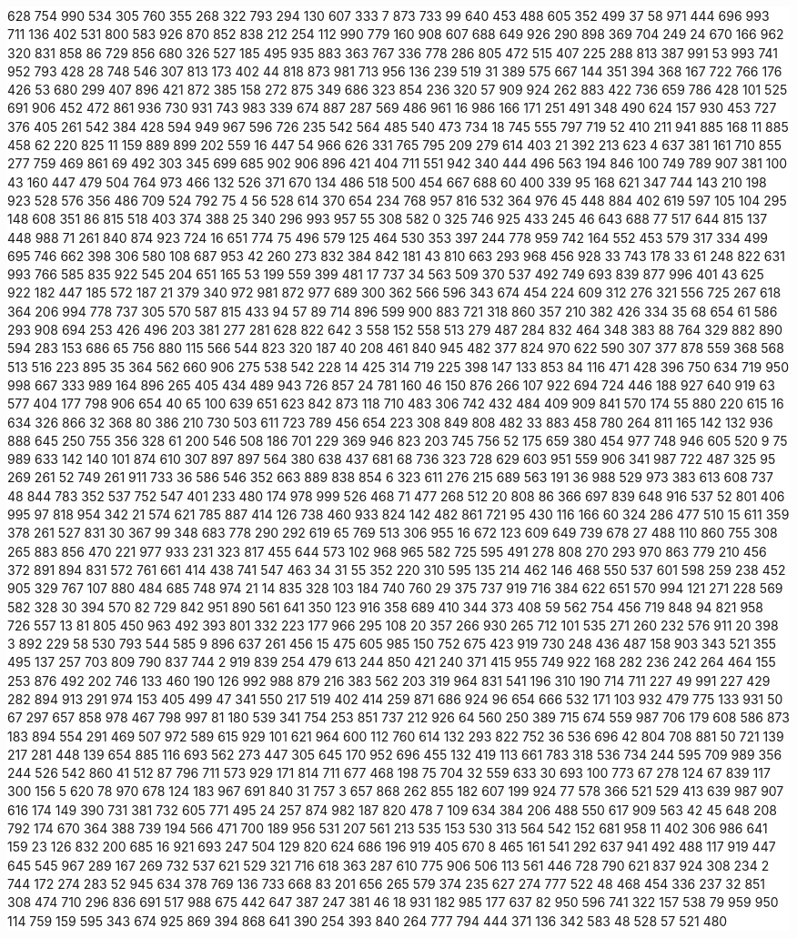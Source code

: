 628 754 990 534 305 760 355 268 322 793 294 130 607 333 7 873 733 99 640 453 488 605 352 499 37 58 971 444 696 993 711 136 402 531 800 583 926 870 852 838 212 254 112 990 779 160 908 607 688 649 926 290 898 369 704 249 24 670 166 962 320 831 858 86 729 856 680 326 527 185 495 935 883 363 767 336 778 286 805 472 515 407 225 288 813 387 991 53 993 741 952 793 428 28 748 546 307 813 173 402 44 818 873 981 713 956 136 239 519 31 389 575 667 144 351 394 368 167 722 766 176 426 53 680 299 407 896 421 872 385 158 272 875 349 686 323 854 236 320 57 909 924 262 883 422 736 659 786 428 101 525 691 906 452 472 861 936 730 931 743 983 339 674 887 287 569 486 961 16 986 166 171 251 491 348 490 624 157 930 453 727 376 405 261 542 384 428 594 949 967 596 726 235 542 564 485 540 473 734 18 745 555 797 719 52 410 211 941 885 168 11 885 458 62 220 825 11 159 889 899 202 559 16 447 54 966 626 331 765 795 209 279 614 403 21 392 213 623 4 637 381 161 710 855 277 759 469 861 69 492 303 345 699 685 902 906 896 421 404 711 551 942 340 444 496 563 194 846 100 749 789 907 381 100 43 160 447 479 504 764 973 466 132 526 371 670 134 486 518 500 454 667 688 60 400 339 95 168 621 347 744 143 210 198 923 528 576 356 486 709 524 792 75 4 56 528 614 370 654 234 768 957 816 532 364 976 45 448 884 402 619 597 105 104 295 148 608 351 86 815 518 403 374 388 25 340 296 993 957 55 308 582 0 325 746 925 433 245 46 643 688 77 517 644 815 137 448 988 71 261 840 874 923 724 16 651 774 75 496 579 125 464 530 353 397 244 778 959 742 164 552 453 579 317 334 499 695 746 662 398 306 580 108 687 953 42 260 273 832 384 842 181 43 810 663 293 968 456 928 33 743 178 33 61 248 822 631 993 766 585 835 922 545 204 651 165 53 199 559 399 481 17 737 34 563 509 370 537 492 749 693 839 877 996 401 43 625 922 182 447 185 572 187 21 379 340 972 981 872 977 689 300 362 566 596 343 674 454 224 609 312 276 321 556 725 267 618 364 206 994 778 737 305 570 587 815 433 94 57 89 714 896 599 900 883 721 318 860 357 210 382 426 334 35 68 654 61 586 293 908 694 253 426 496 203 381 277 281 628 822 642 3 558 152 558 513 279 487 284 832 464 348 383 88 764 329 882 890 594 283 153 686 65 756 880 115 566 544 823 320 187 40 208 461 840 945 482 377 824 970 622 590 307 377 878 559 368 568 513 516 223 895 35 364 562 660 906 275 538 542 228 14 425 314 719 225 398 147 133 853 84 116 471 428 396 750 634 719 950 998 667 333 989 164 896 265 405 434 489 943 726 857 24 781 160 46 150 876 266 107 922 694 724 446 188 927 640 919 63 577 404 177 798 906 654 40 65 100 639 651 623 842 873 118 710 483 306 742 432 484 409 909 841 570 174 55 880 220 615 16 634 326 866 32 368 80 386 210 730 503 611 723 789 456 654 223 308 849 808 482 33 883 458 780 264 811 165 142 132 936 888 645 250 755 356 328 61 200 546 508 186 701 229 369 946 823 203 745 756 52 175 659 380 454 977 748 946 605 520 9 75 989 633 142 140 101 874 610 307 897 897 564 380 638 437 681 68 736 323 728 629 603 951 559 906 341 987 722 487 325 95 269 261 52 749 261 911 733 36 586 546 352 663 889 838 854 6 323 611 276 215 689 563 191 36 988 529 973 383 613 608 737 48 844 783 352 537 752 547 401 233 480 174 978 999 526 468 71 477 268 512 20 808 86 366 697 839 648 916 537 52 801 406 995 97 818 954 342 21 574 621 785 887 414 126 738 460 933 824 142 482 861 721 95 430 116 166 60 324 286 477 510 15 611 359 378 261 527 831 30 367 99 348 683 778 290 292 619 65 769 513 306 955 16 672 123 609 649 739 678 27 488 110 860 755 308 265 883 856 470 221 977 933 231 323 817 455 644 573 102 968 965 582 725 595 491 278 808 270 293 970 863 779 210 456 372 891 894 831 572 761 661 414 438 741 547 463 34 31 55 352 220 310 595 135 214 462 146 468 550 537 601 598 259 238 452 905 329 767 107 880 484 685 748 974 21 14 835 328 103 184 740 760 29 375 737 919 716 384 622 651 570 994 121 271 228 569 582 328 30 394 570 82 729 842 951 890 561 641 350 123 916 358 689 410 344 373 408 59 562 754 456 719 848 94 821 958 726 557 13 81 805 450 963 492 393 801 332 223 177 966 295 108 20 357 266 930 265 712 101 535 271 260 232 576 911 20 398 3 892 229 58 530 793 544 585 9 896 637 261 456 15 475 605 985 150 752 675 423 919 730 248 436 487 158 903 343 521 355 495 137 257 703 809 790 837 744 2 919 839 254 479 613 244 850 421 240 371 415 955 749 922 168 282 236 242 264 464 155 253 876 492 202 746 133 460 190 126 992 988 879 216 383 562 203 319 964 831 541 196 310 190 714 711 227 49 991 227 429 282 894 913 291 974 153 405 499 47 341 550 217 519 402 414 259 871 686 924 96 654 666 532 171 103 932 479 775 133 931 50 67 297 657 858 978 467 798 997 81 180 539 341 754 253 851 737 212 926 64 560 250 389 715 674 559 987 706 179 608 586 873 183 894 554 291 469 507 972 589 615 929 101 621 964 600 112 760 614 132 293 822 752 36 536 696 42 804 708 881 50 721 139 217 281 448 139 654 885 116 693 562 273 447 305 645 170 952 696 455 132 419 113 661 783 318 536 734 244 595 709 989 356 244 526 542 860 41 512 87 796 711 573 929 171 814 711 677 468 198 75 704 32 559 633 30 693 100 773 67 278 124 67 839 117 300 156 5 620 78 970 678 124 183 967 691 840 31 757 3 657 868 262 855 182 607 199 924 77 578 366 521 529 413 639 987 907 616 174 149 390 731 381 732 605 771 495 24 257 874 982 187 820 478 7 109 634 384 206 488 550 617 909 563 42 45 648 208 792 174 670 364 388 739 194 566 471 700 189 956 531 207 561 213 535 153 530 313 564 542 152 681 958 11 402 306 986 641 159 23 126 832 200 685 16 921 693 247 504 129 820 624 686 196 919 405 670 8 465 161 541 292 637 941 492 488 117 919 447 645 545 967 289 167 269 732 537 621 529 321 716 618 363 287 610 775 906 506 113 561 446 728 790 621 837 924 308 234 2 744 172 274 283 52 945 634 378 769 136 733 668 83 201 656 265 579 374 235 627 274 777 522 48 468 454 336 237 32 851 308 474 710 296 836 691 517 988 675 442 647 387 247 381 46 18 931 182 985 177 637 82 950 596 741 322 157 538 79 959 950 114 759 159 595 343 674 925 869 394 868 641 390 254 393 840 264 777 794 444 371 136 342 583 48 528 57 521 480